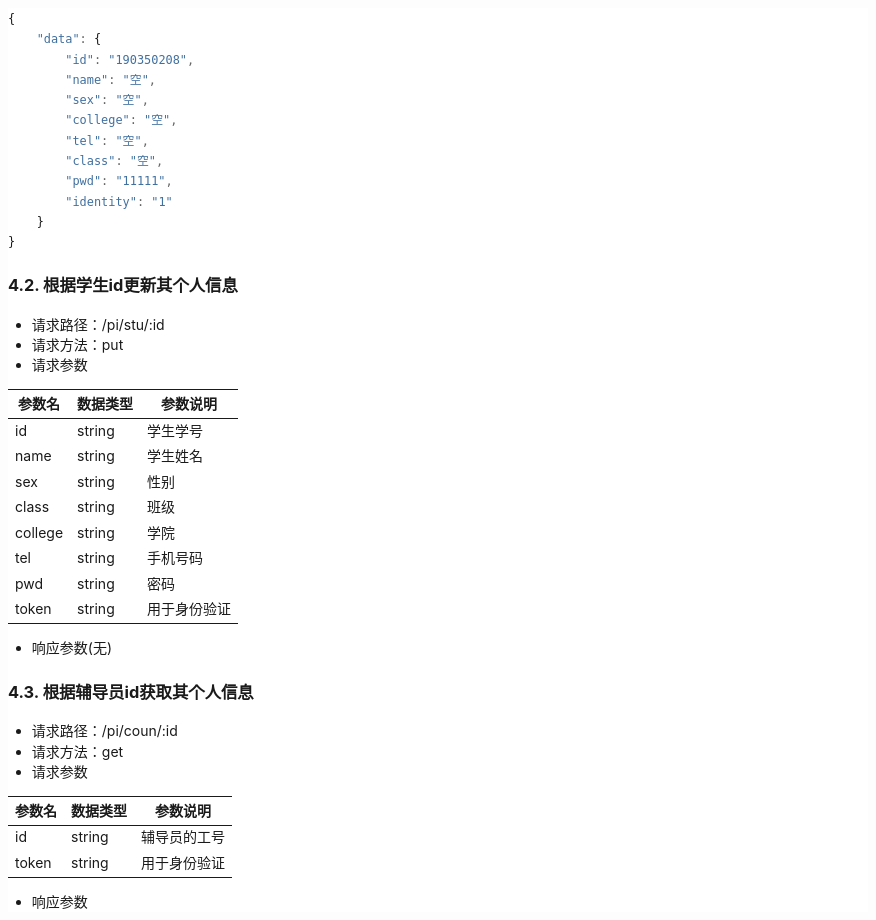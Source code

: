 ```javascript
{
    "data": {
        "id": "190350208",
        "name": "空",
        "sex": "空",
        "college": "空",
        "tel": "空",
        "class": "空",
        "pwd": "11111",
        "identity": "1"
    }
}
```

### 4.2. 根据学生id更新其个人信息

- 请求路径：/pi/stu/:id
- 请求方法：put
- 请求参数

| 参数名  | 数据类型 | 参数说明     |
| ------- | -------- | ------------ |
| id      | string   | 学生学号     |
| name    | string   | 学生姓名     |
| sex     | string   | 性别         |
| class   | string   | 班级         |
| college | string   | 学院         |
| tel     | string   | 手机号码     |
| pwd     | string   | 密码         |
| token   | string   | 用于身份验证 |

- 响应参数(无)

### 4.3. 根据辅导员id获取其个人信息

- 请求路径：/pi/coun/:id
- 请求方法：get
- 请求参数

| 参数名 | 数据类型 | 参数说明     |
| ------ | -------- | ------------ |
| id     | string   | 辅导员的工号 |
| token  | string   | 用于身份验证 |

- 响应参数
